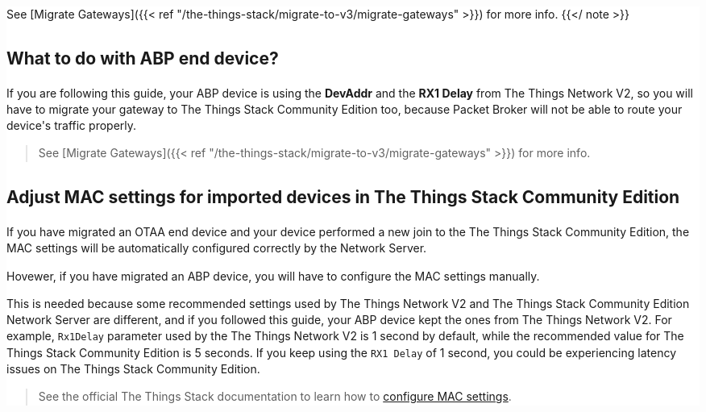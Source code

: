 See [Migrate Gateways]({{< ref "/the-things-stack/migrate-to-v3/migrate-gateways" >}}) for more info. {{</ note >}}

## What to do with ABP end device?

If you are following this guide, your ABP device is using the **DevAddr** and the **RX1 Delay** from The Things Network V2, so you will have to migrate your gateway to The Things Stack Community Edition too, because Packet Broker will not be able to route your device's traffic properly. 

> See [Migrate Gateways]({{< ref "/the-things-stack/migrate-to-v3/migrate-gateways" >}}) for more info.

## Adjust MAC settings for imported devices in The Things Stack Community Edition

If you have migrated an OTAA end device and your device performed a new join to the The Things Stack Community Edition, the MAC settings will be automatically configured correctly by the Network Server. 

Hovewer, if you have migrated an ABP device, you will have to configure the MAC settings manually. 

This is needed because some recommended settings used by The Things Network V2 and The Things Stack Community Edition Network Server are different, and if you followed this guide, your ABP device kept the ones from The Things Network V2. For example, `Rx1Delay` parameter used by the The Things Network V2 is 1 second by default, while the recommended value for The Things Stack Community Edition is 5 seconds. If you keep using the `RX1 Delay` of 1 second, you could be experiencing latency issues on The Things Stack Community Edition.

> See the official The Things Stack documentation to learn how to <a href="https://www.thethingsindustries.com/docs/devices/mac-settings/" target="_blank">configure MAC settings</a>.
